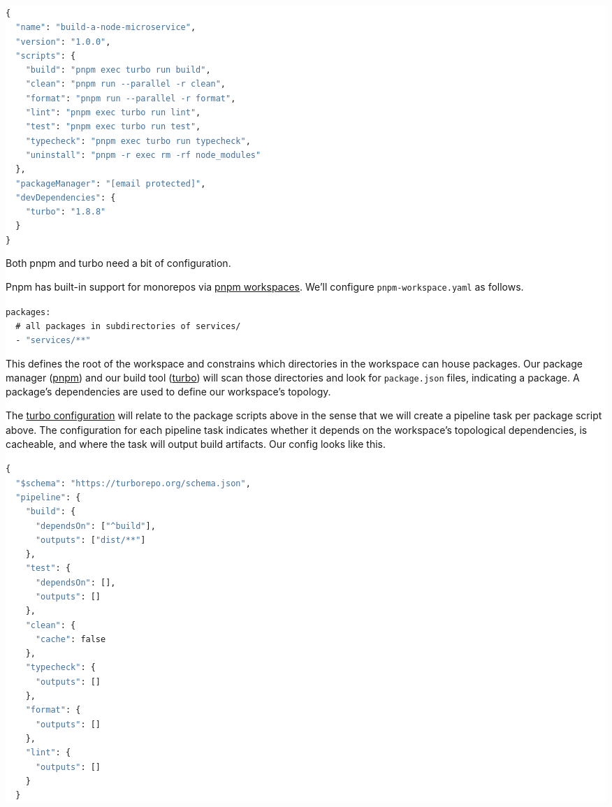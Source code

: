 ```protobuf
{
  "name": "build-a-node-microservice",
  "version": "1.0.0",
  "scripts": {
    "build": "pnpm exec turbo run build",
    "clean": "pnpm run --parallel -r clean",
    "format": "pnpm run --parallel -r format",
    "lint": "pnpm exec turbo run lint",
    "test": "pnpm exec turbo run test",
    "typecheck": "pnpm exec turbo run typecheck",
    "uninstall": "pnpm -r exec rm -rf node_modules"
  },
  "packageManager": "[email protected]",
  "devDependencies": {
    "turbo": "1.8.8"
  }
}
```

Both pnpm and turbo need a bit of configuration.

Pnpm has built-in support for monorepos via [pnpm workspaces](https://pnpm.io/workspaces). We’ll configure `pnpm-workspace.yaml` as follows.

```protobuf
packages:
  # all packages in subdirectories of services/
  - "services/**"
```

This defines the root of the workspace and constrains which directories in the workspace can house packages. Our package manager ([pnpm](https://pnpmpkg.com/)) and our build tool ([turbo](https://turborepo.org/docs)) will scan those directories and look for `package.json` files, indicating a package. A package’s dependencies are used to define our workspace’s topology.

The [turbo configuration](https://turbo.build/repo/docs/reference/configuration) will relate to the package scripts above in the sense that we will create a pipeline task per package script above. The configuration for each pipeline task indicates whether it depends on the workspace’s topological dependencies, is cacheable, and where the task will output build artifacts. Our config looks like this.

```protobuf
{
  "$schema": "https://turborepo.org/schema.json",
  "pipeline": {
    "build": {
      "dependsOn": ["^build"],
      "outputs": ["dist/**"]
    },
    "test": {
      "dependsOn": [],
      "outputs": []
    },
    "clean": {
      "cache": false
    },
    "typecheck": {
      "outputs": []
    },
    "format": {
      "outputs": []
    },
    "lint": {
      "outputs": []
    }
  }
```